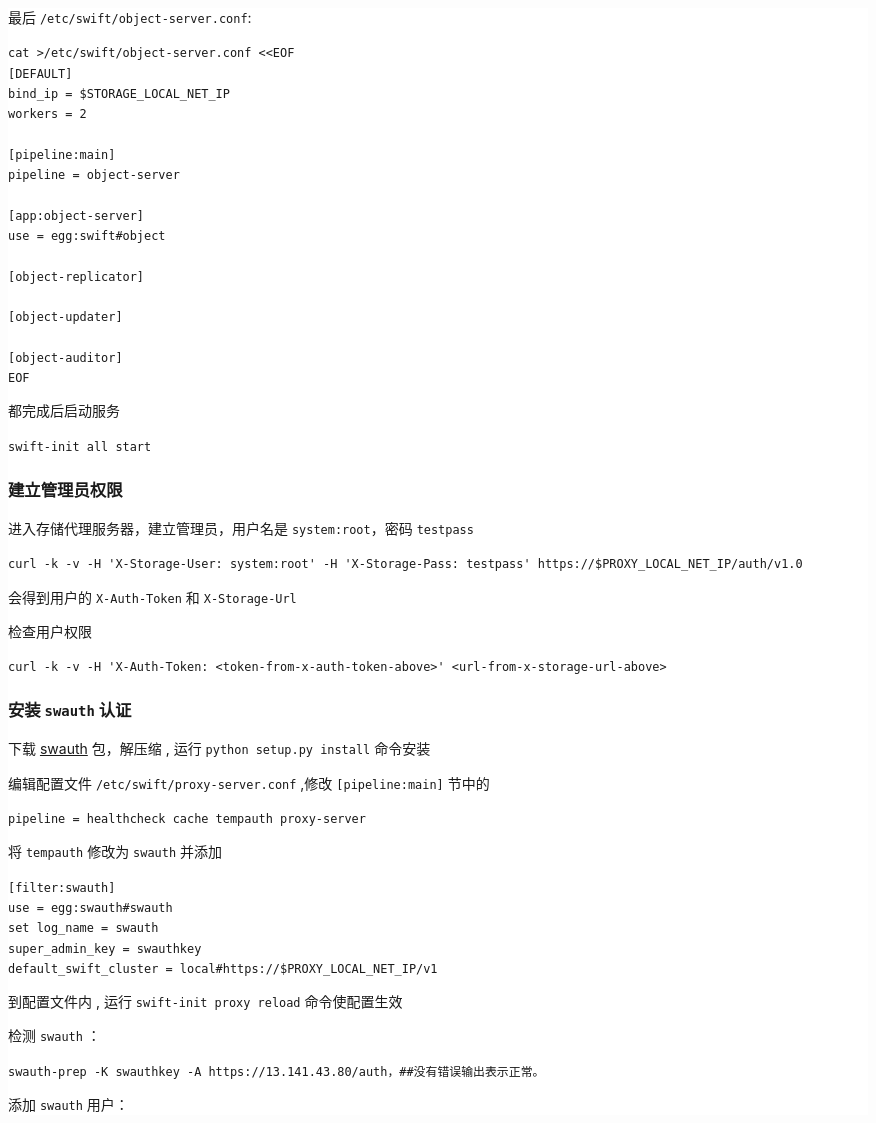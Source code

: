 最后 `/etc/swift/object-server.conf`:

	cat >/etc/swift/object-server.conf <<EOF
	[DEFAULT]
	bind_ip = $STORAGE_LOCAL_NET_IP
	workers = 2
	 
	[pipeline:main]
	pipeline = object-server
	 
	[app:object-server]
	use = egg:swift#object
	 
	[object-replicator]
	 
	[object-updater]
	 
	[object-auditor]
	EOF

都完成后启动服务

	swift-init all start
	 
### 建立管理员权限

进入存储代理服务器，建立管理员，用户名是 `system:root`，密码 `testpass`
	
	curl -k -v -H 'X-Storage-User: system:root' -H 'X-Storage-Pass: testpass' https://$PROXY_LOCAL_NET_IP/auth/v1.0
	
会得到用户的 `X-Auth-Token` 和 `X-Storage-Url`

检查用户权限

	curl -k -v -H 'X-Auth-Token: <token-from-x-auth-token-above>' <url-from-x-storage-url-above>
 
### 安装 `swauth` 认证


下载 [swauth](https://github.com/gholt/swauth) 包，解压缩 , 运行 `python setup.py install` 命令安装
          
编辑配置文件 `/etc/swift/proxy-server.conf` ,修改 `[pipeline:main]` 节中的
	
	pipeline = healthcheck cache tempauth proxy-server
 
将 `tempauth` 修改为 `swauth` 并添加
	 
	[filter:swauth]
	use = egg:swauth#swauth
	set log_name = swauth
	super_admin_key = swauthkey
	default_swift_cluster = local#https://$PROXY_LOCAL_NET_IP/v1
	 
到配置文件内 , 运行 `swift-init proxy reload` 命令使配置生效

检测 `swauth` ：

	swauth-prep -K swauthkey -A https://13.141.43.80/auth，##没有错误输出表示正常。
	
添加 `swauth` 用户：
